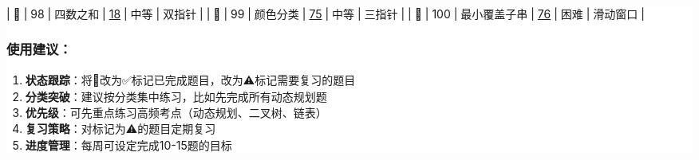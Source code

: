 | 🔲 | 98  | 四数之和      | [18](https://leetcode.com/problems/4sum/)                           | 中等 | 双指针     |
| 🔲 | 99  | 颜色分类      | [75](https://leetcode.com/problems/sort-colors/)                    | 中等 | 三指针     |
| 🔲 | 100 | 最小覆盖子串    | [76](https://leetcode.com/problems/minimum-window-substring/)       | 困难 | 滑动窗口    |

### 使用建议：

1.  **状态跟踪**：将🔲改为✅标记已完成题目，改为⚠️标记需要复习的题目
2.  **分类突破**：建议按分类集中练习，比如先完成所有动态规划题
3.  **优先级**：可先重点练习高频考点（动态规划、二叉树、链表）
4.  **复习策略**：对标记为⚠️的题目定期复习
5.  **进度管理**：每周可设定完成10-15题的目标

